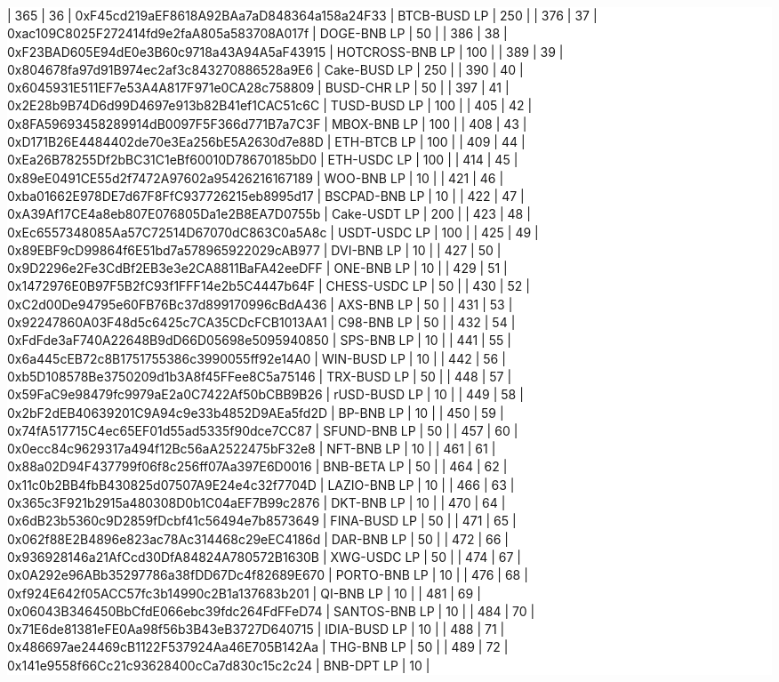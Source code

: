 | 365      | 36       | 0xF45cd219aEF8618A92BAa7aD848364a158a24F33 | BTCB-BUSD LP     | 250        |
| 376      | 37       | 0xac109C8025F272414fd9e2faA805a583708A017f | DOGE-BNB LP      | 50         |
| 386      | 38       | 0xF23BAD605E94dE0e3B60c9718a43A94A5aF43915 | HOTCROSS-BNB LP  | 100        |
| 389      | 39       | 0x804678fa97d91B974ec2af3c843270886528a9E6 | Cake-BUSD LP     | 250        |
| 390      | 40       | 0x6045931E511EF7e53A4A817F971e0CA28c758809 | BUSD-CHR LP      | 50         |
| 397      | 41       | 0x2E28b9B74D6d99D4697e913b82B41ef1CAC51c6C | TUSD-BUSD LP     | 100        |
| 405      | 42       | 0x8FA59693458289914dB0097F5F366d771B7a7C3F | MBOX-BNB LP      | 100        |
| 408      | 43       | 0xD171B26E4484402de70e3Ea256bE5A2630d7e88D | ETH-BTCB LP      | 100        |
| 409      | 44       | 0xEa26B78255Df2bBC31C1eBf60010D78670185bD0 | ETH-USDC LP      | 100        |
| 414      | 45       | 0x89eE0491CE55d2f7472A97602a95426216167189 | WOO-BNB LP       | 10         |
| 421      | 46       | 0xba01662E978DE7d67F8FfC937726215eb8995d17 | BSCPAD-BNB LP    | 10         |
| 422      | 47       | 0xA39Af17CE4a8eb807E076805Da1e2B8EA7D0755b | Cake-USDT LP     | 200        |
| 423      | 48       | 0xEc6557348085Aa57C72514D67070dC863C0a5A8c | USDT-USDC LP     | 100        |
| 425      | 49       | 0x89EBF9cD99864f6E51bd7a578965922029cAB977 | DVI-BNB LP       | 10         |
| 427      | 50       | 0x9D2296e2Fe3CdBf2EB3e3e2CA8811BaFA42eeDFF | ONE-BNB LP       | 10         |
| 429      | 51       | 0x1472976E0B97F5B2fC93f1FFF14e2b5C4447b64F | CHESS-USDC LP    | 50         |
| 430      | 52       | 0xC2d00De94795e60FB76Bc37d899170996cBdA436 | AXS-BNB LP       | 50         |
| 431      | 53       | 0x92247860A03F48d5c6425c7CA35CDcFCB1013AA1 | C98-BNB LP       | 50         |
| 432      | 54       | 0xFdFde3aF740A22648B9dD66D05698e5095940850 | SPS-BNB LP       | 10         |
| 441      | 55       | 0x6a445cEB72c8B1751755386c3990055ff92e14A0 | WIN-BUSD LP      | 10         |
| 442      | 56       | 0xb5D108578Be3750209d1b3A8f45FFee8C5a75146 | TRX-BUSD LP      | 50         |
| 448      | 57       | 0x59FaC9e98479fc9979aE2a0C7422Af50bCBB9B26 | rUSD-BUSD LP     | 10         |
| 449      | 58       | 0x2bF2dEB40639201C9A94c9e33b4852D9AEa5fd2D | BP-BNB LP        | 10         |
| 450      | 59       | 0x74fA517715C4ec65EF01d55ad5335f90dce7CC87 | SFUND-BNB LP     | 50         |
| 457      | 60       | 0x0ecc84c9629317a494f12Bc56aA2522475bF32e8 | NFT-BNB LP       | 10         |
| 461      | 61       | 0x88a02D94F437799f06f8c256ff07Aa397E6D0016 | BNB-BETA LP      | 50         |
| 464      | 62       | 0x11c0b2BB4fbB430825d07507A9E24e4c32f7704D | LAZIO-BNB LP     | 10         |
| 466      | 63       | 0x365c3F921b2915a480308D0b1C04aEF7B99c2876 | DKT-BNB LP       | 10         |
| 470      | 64       | 0x6dB23b5360c9D2859fDcbf41c56494e7b8573649 | FINA-BUSD LP     | 50         |
| 471      | 65       | 0x062f88E2B4896e823ac78Ac314468c29eEC4186d | DAR-BNB LP       | 50         |
| 472      | 66       | 0x936928146a21AfCcd30DfA84824A780572B1630B | XWG-USDC LP      | 50         |
| 474      | 67       | 0x0A292e96ABb35297786a38fDD67Dc4f82689E670 | PORTO-BNB LP     | 10         |
| 476      | 68       | 0xf924E642f05ACC57fc3b14990c2B1a137683b201 | QI-BNB LP        | 10         |
| 481      | 69       | 0x06043B346450BbCfdE066ebc39fdc264FdFFeD74 | SANTOS-BNB LP    | 10         |
| 484      | 70       | 0x71E6de81381eFE0Aa98f56b3B43eB3727D640715 | IDIA-BUSD LP     | 10         |
| 488      | 71       | 0x486697ae24469cB1122F537924Aa46E705B142Aa | THG-BNB LP       | 50         |
| 489      | 72       | 0x141e9558f66Cc21c93628400cCa7d830c15c2c24 | BNB-DPT LP       | 10         |